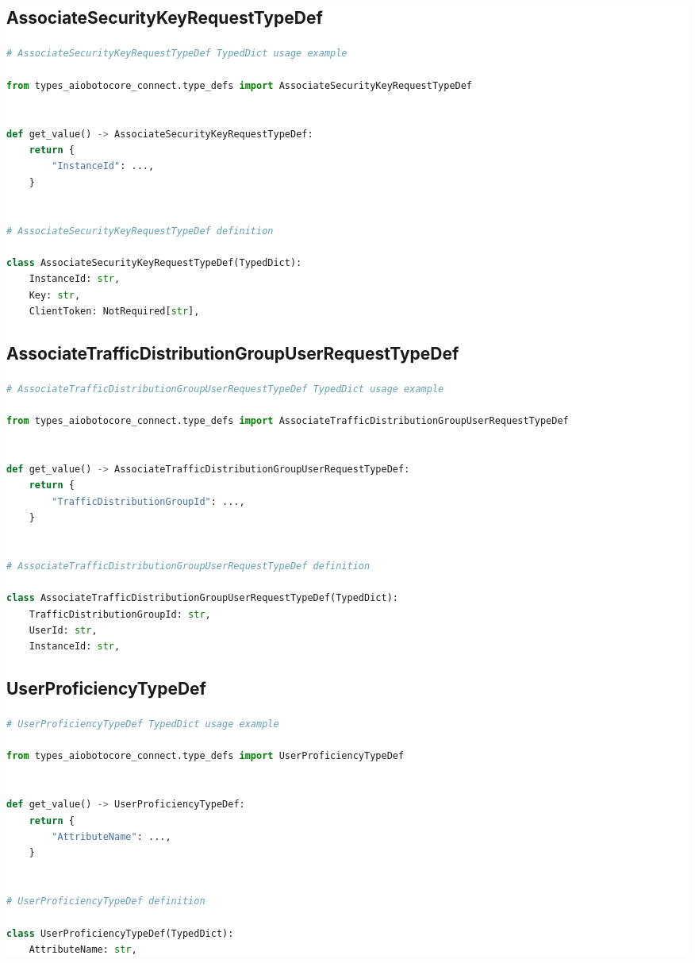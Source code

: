 
## AssociateSecurityKeyRequestTypeDef

```python
# AssociateSecurityKeyRequestTypeDef TypedDict usage example

from types_aiobotocore_connect.type_defs import AssociateSecurityKeyRequestTypeDef


def get_value() -> AssociateSecurityKeyRequestTypeDef:
    return {
        "InstanceId": ...,
    }


# AssociateSecurityKeyRequestTypeDef definition

class AssociateSecurityKeyRequestTypeDef(TypedDict):
    InstanceId: str,
    Key: str,
    ClientToken: NotRequired[str],
```


## AssociateTrafficDistributionGroupUserRequestTypeDef

```python
# AssociateTrafficDistributionGroupUserRequestTypeDef TypedDict usage example

from types_aiobotocore_connect.type_defs import AssociateTrafficDistributionGroupUserRequestTypeDef


def get_value() -> AssociateTrafficDistributionGroupUserRequestTypeDef:
    return {
        "TrafficDistributionGroupId": ...,
    }


# AssociateTrafficDistributionGroupUserRequestTypeDef definition

class AssociateTrafficDistributionGroupUserRequestTypeDef(TypedDict):
    TrafficDistributionGroupId: str,
    UserId: str,
    InstanceId: str,
```


## UserProficiencyTypeDef

```python
# UserProficiencyTypeDef TypedDict usage example

from types_aiobotocore_connect.type_defs import UserProficiencyTypeDef


def get_value() -> UserProficiencyTypeDef:
    return {
        "AttributeName": ...,
    }


# UserProficiencyTypeDef definition

class UserProficiencyTypeDef(TypedDict):
    AttributeName: str,
```